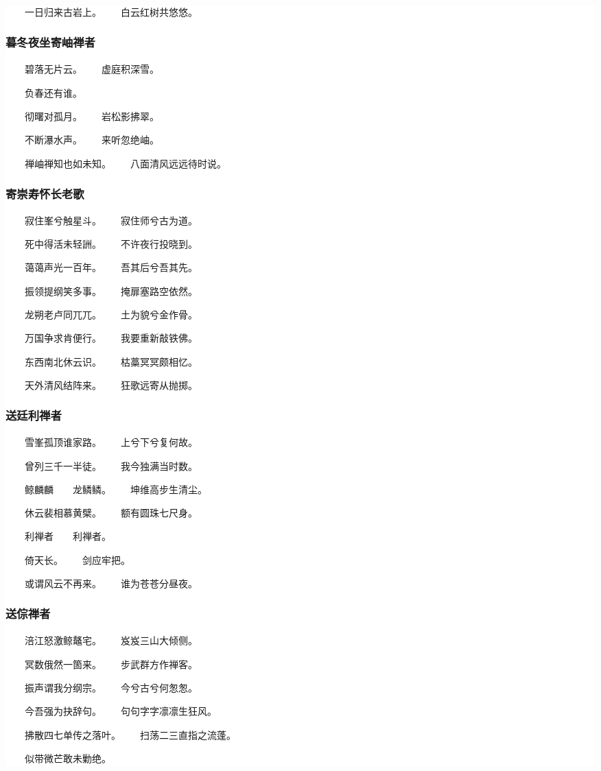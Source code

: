 &emsp;&emsp;一日归来古岩上。&emsp;&emsp;白云红树共悠悠。

### 暮冬夜坐寄岫禅者

&emsp;&emsp;碧落无片云。&emsp;&emsp;虚庭积深雪。

&emsp;&emsp;负春还有谁。

&emsp;&emsp;彻曙对孤月。&emsp;&emsp;岩松影拂翠。

&emsp;&emsp;不断瀑水声。&emsp;&emsp;来听忽绝岫。

&emsp;&emsp;禅岫禅知也如未知。&emsp;&emsp;八面清风远远待时说。

### 寄崇寿怀长老歌

&emsp;&emsp;寂住峯兮触星斗。&emsp;&emsp;寂住师兮古为道。

&emsp;&emsp;死中得活未轻詶。&emsp;&emsp;不许夜行投晓到。

&emsp;&emsp;蔼蔼声光一百年。&emsp;&emsp;吾其后兮吾其先。

&emsp;&emsp;振领提纲笑多事。&emsp;&emsp;掩扉塞路空依然。

&emsp;&emsp;龙朔老卢同兀兀。&emsp;&emsp;土为貌兮金作骨。

&emsp;&emsp;万国争求肯便行。&emsp;&emsp;我要重新敲铁佛。

&emsp;&emsp;东西南北休云识。&emsp;&emsp;枯藁冥冥颇相忆。

&emsp;&emsp;天外清风结阵来。&emsp;&emsp;狂歌远寄从抛掷。

### 送廷利禅者

&emsp;&emsp;雪峯孤顶谁家路。&emsp;&emsp;上兮下兮复何故。

&emsp;&emsp;曾列三千一半徒。&emsp;&emsp;我今独满当时数。

&emsp;&emsp;鲸麟麟&emsp;&emsp;龙鳞鳞。&emsp;&emsp;坤维高步生清尘。

&emsp;&emsp;休云裴相慕黄檗。&emsp;&emsp;额有圆珠七尺身。

&emsp;&emsp;利禅者&emsp;&emsp;利禅者。

&emsp;&emsp;倚天长。&emsp;&emsp;剑应牢把。

&emsp;&emsp;或谓风云不再来。&emsp;&emsp;谁为苍苍分昼夜。

### 送倧禅者

&emsp;&emsp;涪江怒激鲸鼇宅。&emsp;&emsp;岌岌三山大倾侧。

&emsp;&emsp;冥数俄然一箇来。&emsp;&emsp;步武群方作禅客。

&emsp;&emsp;振声谓我分纲宗。&emsp;&emsp;今兮古兮何怱怱。

&emsp;&emsp;今吾强为抉辞句。&emsp;&emsp;句句字字凛凛生狂风。

&emsp;&emsp;拂散四七单传之落叶。&emsp;&emsp;扫荡二三直指之流蓬。

&emsp;&emsp;似带微芒敢未勦绝。
